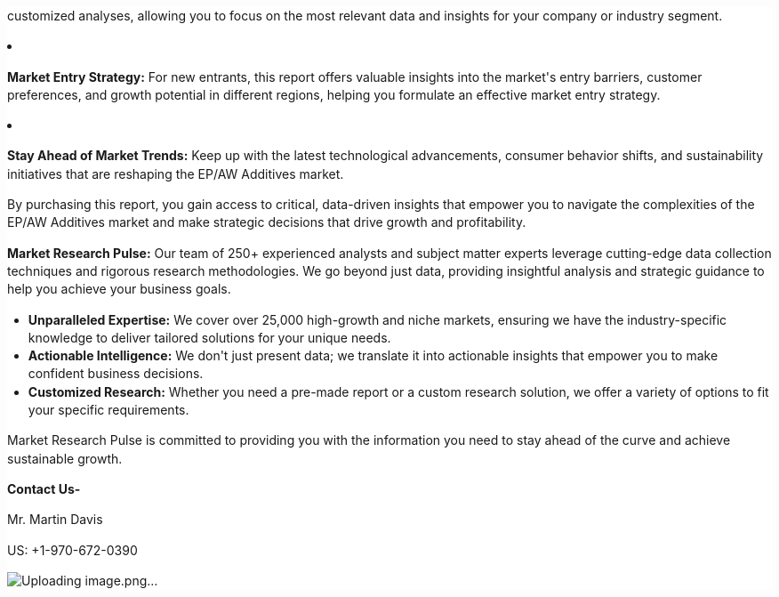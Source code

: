 customized analyses, allowing you to focus on the most relevant data and insights for your company or industry segment.</p></li><li><p><strong>Market Entry Strategy:</strong> For new entrants, this report offers valuable insights into the market's entry barriers, customer preferences, and growth potential in different regions, helping you formulate an effective market entry strategy.</p></li><li><p><strong>Stay Ahead of Market Trends:</strong> Keep up with the latest technological advancements, consumer behavior shifts, and sustainability initiatives that are reshaping the EP/AW Additives market.</p></li></ol><p>By purchasing this report, you gain access to critical, data-driven insights that empower you to navigate the complexities of the EP/AW Additives market and make strategic decisions that drive growth and profitability.</p><p><strong>Market Research Pulse:</strong>&nbsp;Our team of 250+ experienced analysts and subject matter experts leverage cutting-edge data collection techniques and rigorous research methodologies. We go beyond just data, providing insightful analysis and strategic guidance to help you achieve your business goals.</p><ul><li><strong>Unparalleled Expertise:</strong>&nbsp;We cover over 25,000 high-growth and niche markets, ensuring we have the industry-specific knowledge to deliver tailored solutions for your unique needs.</li><li><strong>Actionable Intelligence:</strong>&nbsp;We don't just present data; we translate it into actionable insights that empower you to make confident business decisions.</li><li><strong>Customized Research:</strong>&nbsp;Whether you need a pre-made report or a custom research solution, we offer a variety of options to fit your specific requirements.</li></ul><p>Market Research Pulse is committed to providing you with the information you need to stay ahead of the curve and achieve sustainable growth.</p><p><strong>Contact Us-</strong></p><p>Mr. Martin Davis</p><p>US: +1-970-672-0390</p>
![Uploading image.png…]()
